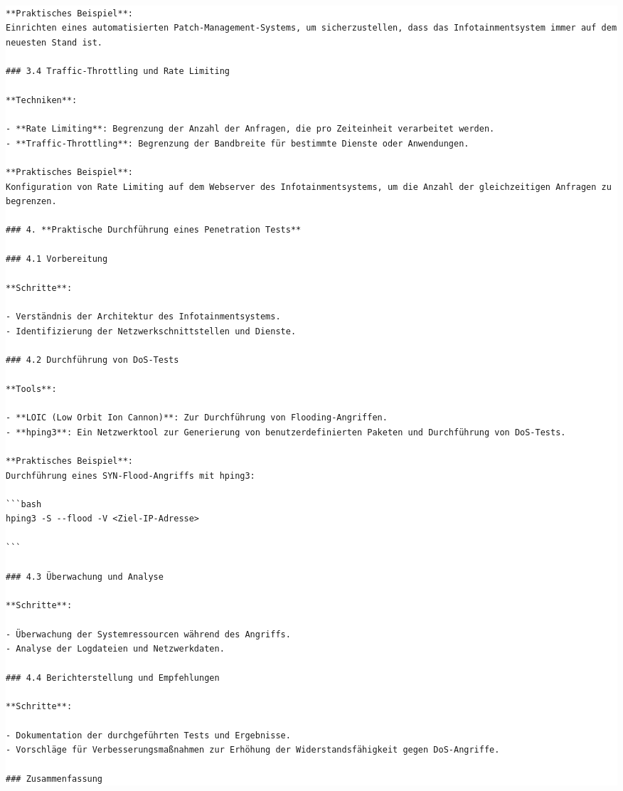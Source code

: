     **Praktisches Beispiel**:
    Einrichten eines automatisierten Patch-Management-Systems, um sicherzustellen, dass das Infotainmentsystem immer auf dem neuesten Stand ist.
    
    ### 3.4 Traffic-Throttling und Rate Limiting
    
    **Techniken**:
    
    - **Rate Limiting**: Begrenzung der Anzahl der Anfragen, die pro Zeiteinheit verarbeitet werden.
    - **Traffic-Throttling**: Begrenzung der Bandbreite für bestimmte Dienste oder Anwendungen.
    
    **Praktisches Beispiel**:
    Konfiguration von Rate Limiting auf dem Webserver des Infotainmentsystems, um die Anzahl der gleichzeitigen Anfragen zu begrenzen.
    
    ### 4. **Praktische Durchführung eines Penetration Tests**
    
    ### 4.1 Vorbereitung
    
    **Schritte**:
    
    - Verständnis der Architektur des Infotainmentsystems.
    - Identifizierung der Netzwerkschnittstellen und Dienste.
    
    ### 4.2 Durchführung von DoS-Tests
    
    **Tools**:
    
    - **LOIC (Low Orbit Ion Cannon)**: Zur Durchführung von Flooding-Angriffen.
    - **hping3**: Ein Netzwerktool zur Generierung von benutzerdefinierten Paketen und Durchführung von DoS-Tests.
    
    **Praktisches Beispiel**:
    Durchführung eines SYN-Flood-Angriffs mit hping3:
    
    ```bash
    hping3 -S --flood -V <Ziel-IP-Adresse>
    
    ```
    
    ### 4.3 Überwachung und Analyse
    
    **Schritte**:
    
    - Überwachung der Systemressourcen während des Angriffs.
    - Analyse der Logdateien und Netzwerkdaten.
    
    ### 4.4 Berichterstellung und Empfehlungen
    
    **Schritte**:
    
    - Dokumentation der durchgeführten Tests und Ergebnisse.
    - Vorschläge für Verbesserungsmaßnahmen zur Erhöhung der Widerstandsfähigkeit gegen DoS-Angriffe.
    
    ### Zusammenfassung
    